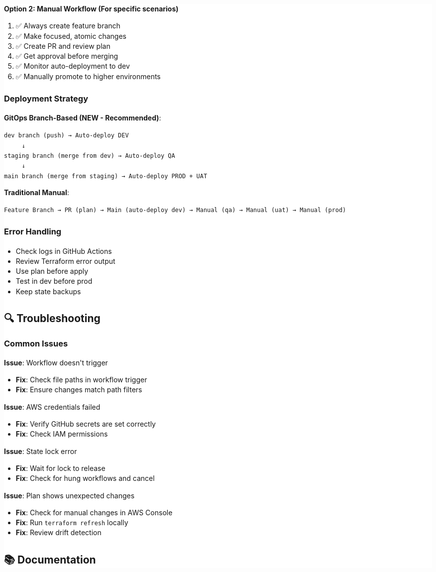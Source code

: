 **Option 2: Manual Workflow (For specific scenarios)**

1. ✅ Always create feature branch
2. ✅ Make focused, atomic changes
3. ✅ Create PR and review plan
4. ✅ Get approval before merging
5. ✅ Monitor auto-deployment to dev
6. ✅ Manually promote to higher environments

### Deployment Strategy

**GitOps Branch-Based (NEW - Recommended)**:
```
dev branch (push) → Auto-deploy DEV
     ↓
staging branch (merge from dev) → Auto-deploy QA
     ↓
main branch (merge from staging) → Auto-deploy PROD + UAT
```

**Traditional Manual**:
```
Feature Branch → PR (plan) → Main (auto-deploy dev) → Manual (qa) → Manual (uat) → Manual (prod)
```

### Error Handling

- Check logs in GitHub Actions
- Review Terraform error output
- Use plan before apply
- Test in dev before prod
- Keep state backups

## 🔍 Troubleshooting

### Common Issues

**Issue**: Workflow doesn't trigger
- **Fix**: Check file paths in workflow trigger
- **Fix**: Ensure changes match path filters

**Issue**: AWS credentials failed
- **Fix**: Verify GitHub secrets are set correctly
- **Fix**: Check IAM permissions

**Issue**: State lock error
- **Fix**: Wait for lock to release
- **Fix**: Check for hung workflows and cancel

**Issue**: Plan shows unexpected changes
- **Fix**: Check for manual changes in AWS Console
- **Fix**: Run `terraform refresh` locally
- **Fix**: Review drift detection

## 📚 Documentation
